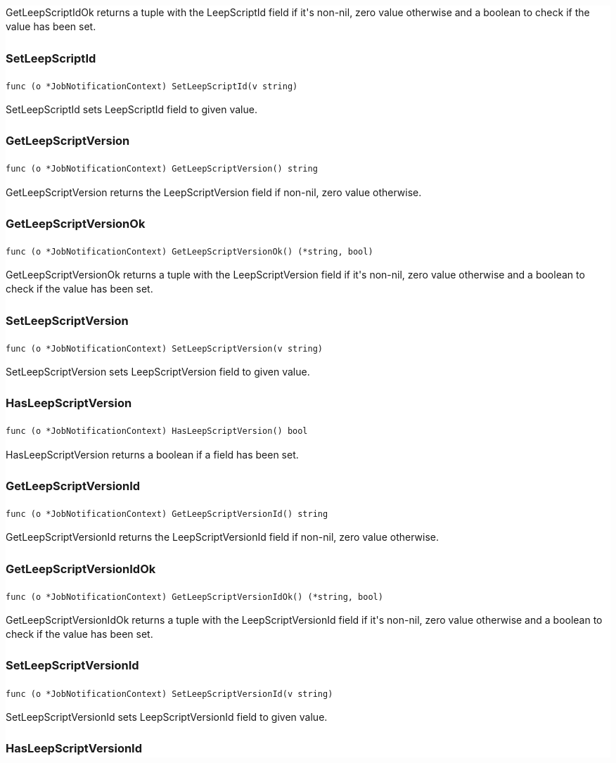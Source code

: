 GetLeepScriptIdOk returns a tuple with the LeepScriptId field if it's non-nil, zero value otherwise
and a boolean to check if the value has been set.

### SetLeepScriptId

`func (o *JobNotificationContext) SetLeepScriptId(v string)`

SetLeepScriptId sets LeepScriptId field to given value.


### GetLeepScriptVersion

`func (o *JobNotificationContext) GetLeepScriptVersion() string`

GetLeepScriptVersion returns the LeepScriptVersion field if non-nil, zero value otherwise.

### GetLeepScriptVersionOk

`func (o *JobNotificationContext) GetLeepScriptVersionOk() (*string, bool)`

GetLeepScriptVersionOk returns a tuple with the LeepScriptVersion field if it's non-nil, zero value otherwise
and a boolean to check if the value has been set.

### SetLeepScriptVersion

`func (o *JobNotificationContext) SetLeepScriptVersion(v string)`

SetLeepScriptVersion sets LeepScriptVersion field to given value.

### HasLeepScriptVersion

`func (o *JobNotificationContext) HasLeepScriptVersion() bool`

HasLeepScriptVersion returns a boolean if a field has been set.

### GetLeepScriptVersionId

`func (o *JobNotificationContext) GetLeepScriptVersionId() string`

GetLeepScriptVersionId returns the LeepScriptVersionId field if non-nil, zero value otherwise.

### GetLeepScriptVersionIdOk

`func (o *JobNotificationContext) GetLeepScriptVersionIdOk() (*string, bool)`

GetLeepScriptVersionIdOk returns a tuple with the LeepScriptVersionId field if it's non-nil, zero value otherwise
and a boolean to check if the value has been set.

### SetLeepScriptVersionId

`func (o *JobNotificationContext) SetLeepScriptVersionId(v string)`

SetLeepScriptVersionId sets LeepScriptVersionId field to given value.

### HasLeepScriptVersionId
